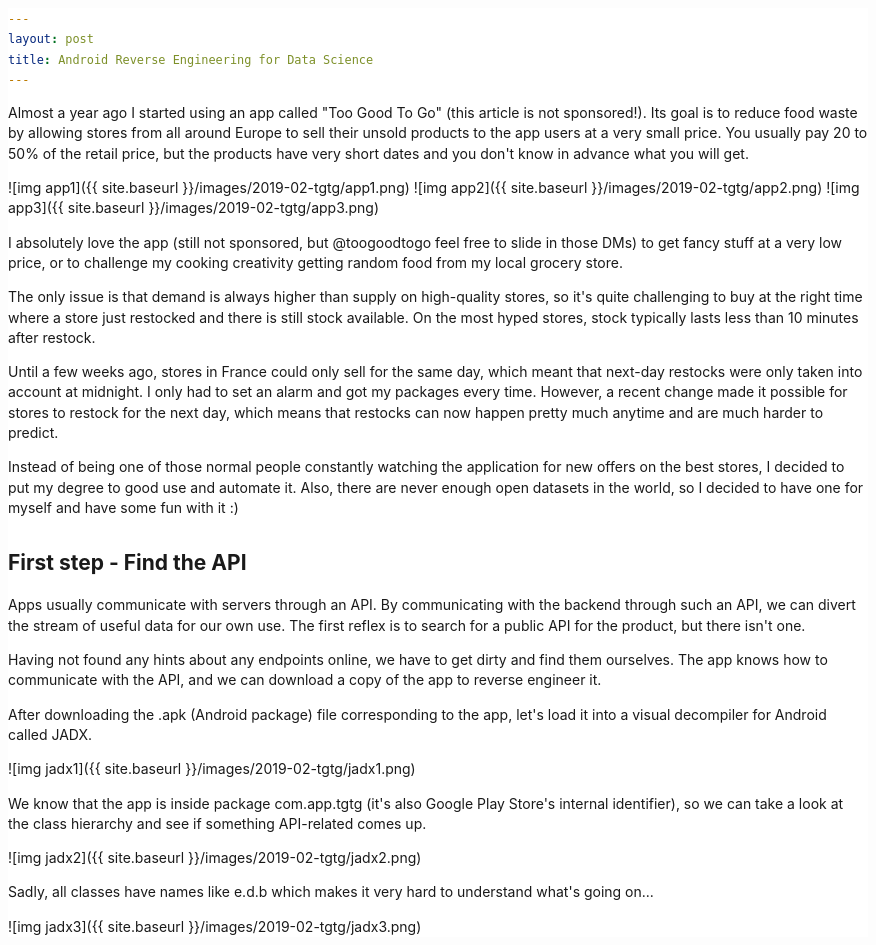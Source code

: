 ```yaml
---
layout: post
title: Android Reverse Engineering for Data Science
---
```


Almost a year ago I started using an app called "Too Good To Go" (this article is not sponsored!). Its goal is to reduce food waste by allowing stores from all around Europe to sell their unsold products to the app users at a very small price. You usually pay 20 to 50% of the retail price, but the products have very short dates and you don't know in advance what you will get.

![img app1]({{ site.baseurl }}/images/2019-02-tgtg/app1.png) ![img app2]({{ site.baseurl }}/images/2019-02-tgtg/app2.png) ![img app3]({{ site.baseurl }}/images/2019-02-tgtg/app3.png)

I absolutely love the app (still not sponsored, but @toogoodtogo feel free to slide in those DMs) to get fancy stuff at a very low price, or to challenge my cooking creativity getting random food from my local grocery store.

The only issue is that demand is always higher than supply on high-quality stores, so it's quite challenging to buy at the right time where a store just restocked and there is still stock available. On the most hyped stores, stock typically lasts less than 10 minutes after restock.

Until a few weeks ago, stores in France could only sell for the same day, which meant that next-day restocks were only taken into account at midnight. I only had to set an alarm and got my packages every time. However, a recent change made it possible for stores to restock for the next day, which means that restocks can now happen pretty much anytime and are much harder to predict.

Instead of being one of those normal people constantly watching the application for new offers on the best stores, I decided to put my degree to good use and automate it. Also, there are never enough open datasets in the world, so I decided to have one for myself and have some fun with it :)
## First step - Find the API

Apps usually communicate with servers through an API. By communicating with the backend through such an API, we can divert the stream of useful data for our own use. The first reflex is to search for a public API for the product, but there isn't one.

Having not found any hints about any endpoints online, we have to get dirty and find them ourselves. The app knows how to communicate with the API, and we can download a copy of the app to reverse engineer it.

After downloading the .apk (Android package) file corresponding to the app, let's load it into a visual decompiler for Android called JADX.

![img jadx1]({{ site.baseurl }}/images/2019-02-tgtg/jadx1.png)

We know that the app is inside package com.app.tgtg (it's also Google Play Store's internal identifier), so we can take a look at the class hierarchy and see if something API-related comes up.

![img jadx2]({{ site.baseurl }}/images/2019-02-tgtg/jadx2.png)

Sadly, all classes have names like e.d.b which makes it very hard to understand what's going on...

![img jadx3]({{ site.baseurl }}/images/2019-02-tgtg/jadx3.png)
